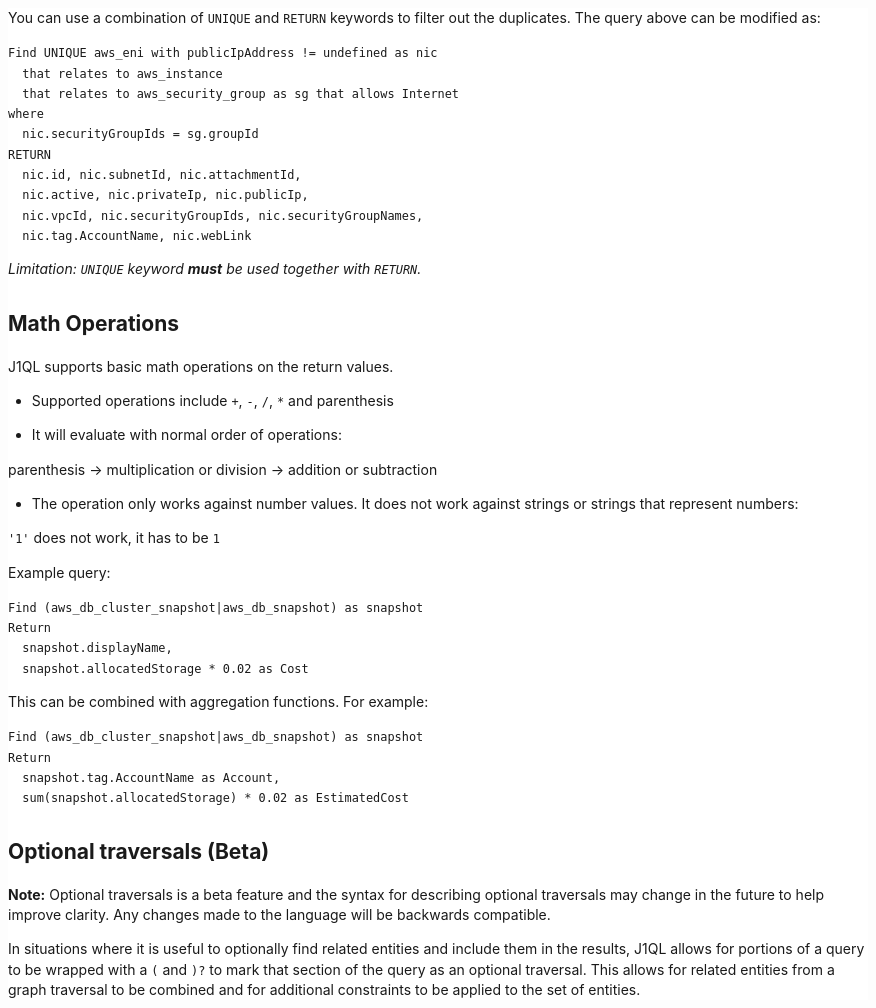 You can use a combination of `UNIQUE` and `RETURN` keywords to filter out the duplicates. The query above can be modified as:

```j1ql
Find UNIQUE aws_eni with publicIpAddress != undefined as nic
  that relates to aws_instance
  that relates to aws_security_group as sg that allows Internet
where
  nic.securityGroupIds = sg.groupId
RETURN
  nic.id, nic.subnetId, nic.attachmentId,
  nic.active, nic.privateIp, nic.publicIp,
  nic.vpcId, nic.securityGroupIds, nic.securityGroupNames,
  nic.tag.AccountName, nic.webLink
```
_Limitation: `UNIQUE` keyword **must** be used together with `RETURN`._

## Math Operations

J1QL supports basic math operations on the return values.

- Supported operations include `+`, `-`, `/`, `*` and parenthesis

- It will evaluate with normal order of operations:

parenthesis -> multiplication or division -> addition or subtraction

- The operation only works against number values. It does not work against strings or strings that represent numbers:

`'1'` does not work, it has to be `1`

Example query:

```j1ql
Find (aws_db_cluster_snapshot|aws_db_snapshot) as snapshot
Return
  snapshot.displayName,
  snapshot.allocatedStorage * 0.02 as Cost
```

This can be combined with aggregation functions. For example:

```j1ql
Find (aws_db_cluster_snapshot|aws_db_snapshot) as snapshot
Return
  snapshot.tag.AccountName as Account,
  sum(snapshot.allocatedStorage) * 0.02 as EstimatedCost
```

## Optional traversals (Beta)

**Note:** Optional traversals is a beta feature and the syntax for describing optional traversals may change in the future to help improve clarity. Any changes made to the language will be backwards compatible.

In situations where it is useful to optionally find related entities and include them in the results, J1QL allows for portions of a query to be wrapped with a `(` and `)?` to mark that section of the query as an optional
traversal. This allows for related entities from a graph traversal to be combined and for additional constraints to be applied to the set of entities.

